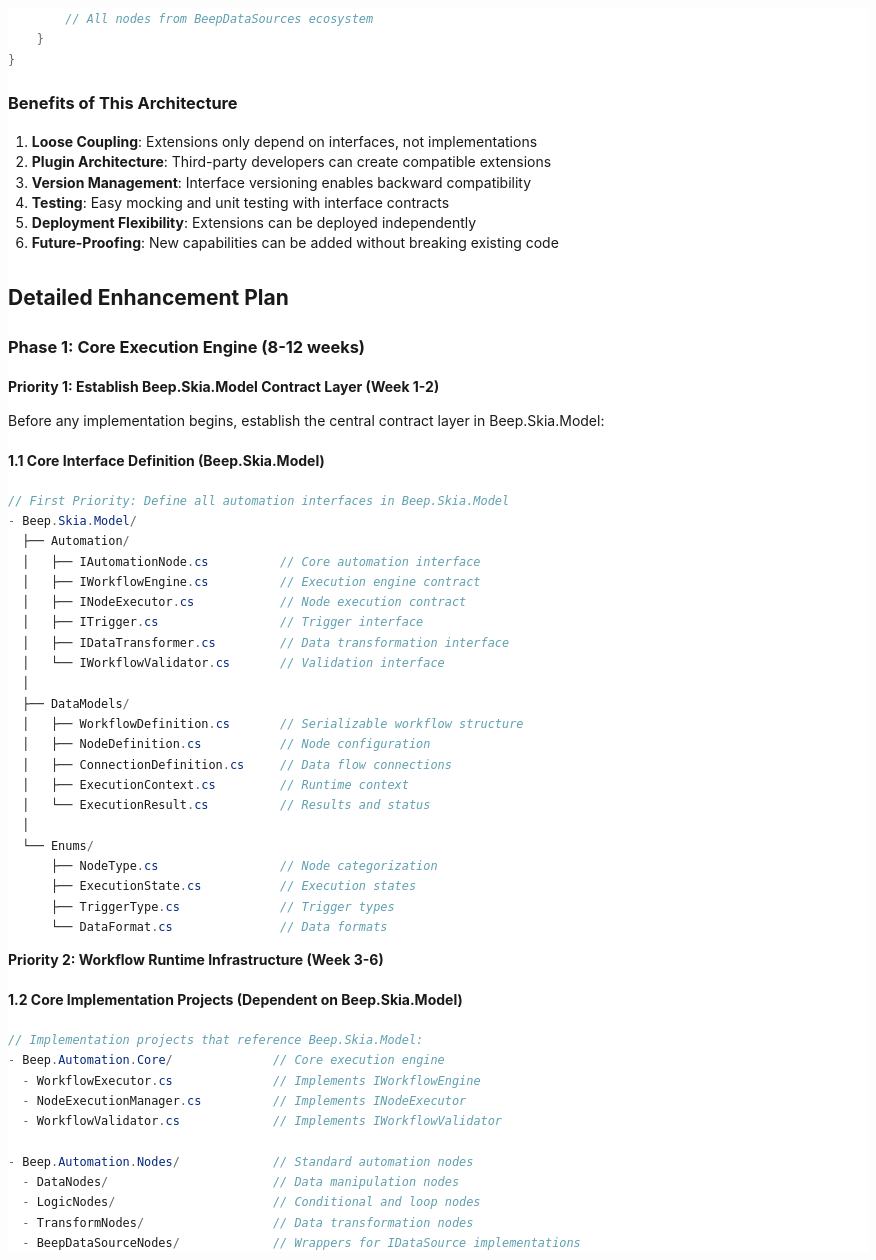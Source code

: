 ```csharp
        // All nodes from BeepDataSources ecosystem
    }
}
```

### Benefits of This Architecture

1. **Loose Coupling**: Extensions only depend on interfaces, not implementations
2. **Plugin Architecture**: Third-party developers can create compatible extensions
3. **Version Management**: Interface versioning enables backward compatibility
4. **Testing**: Easy mocking and unit testing with interface contracts
5. **Deployment Flexibility**: Extensions can be deployed independently
6. **Future-Proofing**: New capabilities can be added without breaking existing code

## Detailed Enhancement Plan

### Phase 1: Core Execution Engine (8-12 weeks)

**Priority 1: Establish Beep.Skia.Model Contract Layer (Week 1-2)**

Before any implementation begins, establish the central contract layer in Beep.Skia.Model:

#### 1.1 Core Interface Definition (Beep.Skia.Model)
```csharp
// First Priority: Define all automation interfaces in Beep.Skia.Model
- Beep.Skia.Model/
  ├── Automation/
  │   ├── IAutomationNode.cs          // Core automation interface
  │   ├── IWorkflowEngine.cs          // Execution engine contract
  │   ├── INodeExecutor.cs            // Node execution contract
  │   ├── ITrigger.cs                 // Trigger interface
  │   ├── IDataTransformer.cs         // Data transformation interface
  │   └── IWorkflowValidator.cs       // Validation interface
  │
  ├── DataModels/
  │   ├── WorkflowDefinition.cs       // Serializable workflow structure
  │   ├── NodeDefinition.cs           // Node configuration
  │   ├── ConnectionDefinition.cs     // Data flow connections
  │   ├── ExecutionContext.cs         // Runtime context
  │   └── ExecutionResult.cs          // Results and status
  │
  └── Enums/
      ├── NodeType.cs                 // Node categorization
      ├── ExecutionState.cs           // Execution states
      ├── TriggerType.cs              // Trigger types
      └── DataFormat.cs               // Data formats
```

**Priority 2: Workflow Runtime Infrastructure (Week 3-6)**

#### 1.2 Core Implementation Projects (Dependent on Beep.Skia.Model)
```csharp
// Implementation projects that reference Beep.Skia.Model:
- Beep.Automation.Core/              // Core execution engine
  - WorkflowExecutor.cs              // Implements IWorkflowEngine
  - NodeExecutionManager.cs          // Implements INodeExecutor
  - WorkflowValidator.cs             // Implements IWorkflowValidator

- Beep.Automation.Nodes/             // Standard automation nodes
  - DataNodes/                       // Data manipulation nodes
  - LogicNodes/                      // Conditional and loop nodes
  - TransformNodes/                  // Data transformation nodes
  - BeepDataSourceNodes/             // Wrappers for IDataSource implementations
```